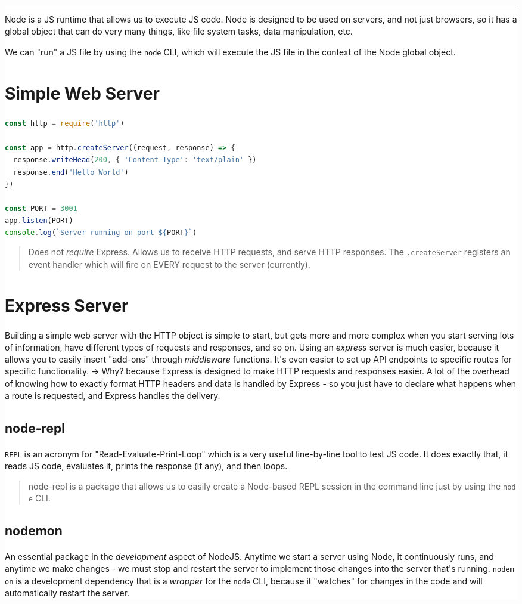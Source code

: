 ___
Node is a JS runtime that allows us to execute JS code. Node is designed to be used on servers, and not just browsers, so it has a global object that can do very many things, like file system tasks, data manipulation, etc.

We can "run" a JS file by using the `node` CLI, which will execute the JS file in the context of the Node global object.

# Simple Web Server
```js
const http = require('http')

const app = http.createServer((request, response) => {
  response.writeHead(200, { 'Content-Type': 'text/plain' })
  response.end('Hello World')
})

const PORT = 3001
app.listen(PORT)
console.log(`Server running on port ${PORT}`)
```
> Does not *require* Express.
> Allows us to receive HTTP requests, and serve HTTP responses. 
> The `.createServer` registers an event handler which will fire on EVERY request to the server (currently).

# Express Server
Building a simple web server with the HTTP object is simple to start, but gets more and more complex when you start serving lots of information, have different types of requests and responses, and so on. 
Using an *express* server is much easier, because it allows you to easily insert "add-ons" through *middleware* functions. It's even easier to set up API endpoints to specific routes for specific functionality.
-> Why? because Express is designed to make HTTP requests and responses easier. A lot of the overhead of knowing how to exactly format HTTP headers and data is handled by Express - so you just have to declare what happens when a route is requested, and Express handles the delivery.

## node-repl
`REPL` is an acronym for "Read-Evaluate-Print-Loop" which is a very useful line-by-line tool to test JS code. It does exactly that, it reads JS code, evaluates it, prints the response (if any), and then loops.

> node-repl is a package that allows us to easily create a Node-based REPL session in the command line just by using the `node` CLI.

## nodemon
An essential package in the *development* aspect of NodeJS. Anytime we start a server using Node, it continuously runs, and anytime we make changes - we must stop and restart the server to implement those changes into the server that's running.
`nodemon` is a development dependency that is a *wrapper* for the `node` CLI, because it "watches" for changes in the code and will automatically restart the server.

